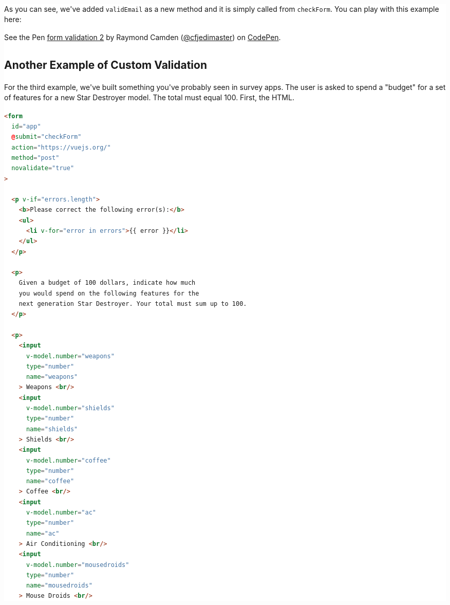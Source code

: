 As you can see, we've added `validEmail` as a new method and it is simply called from `checkForm`. You can play with this example here:

<p data-height="265" data-theme-id="0" data-slug-hash="vWqNXZ" data-default-tab="html,result" data-user="cfjedimaster" data-embed-version="2" data-pen-title="form validation 2" class="codepen">See the Pen <a href="https://codepen.io/cfjedimaster/pen/vWqNXZ/">form validation 2</a> by Raymond Camden (<a href="https://codepen.io/cfjedimaster">@cfjedimaster</a>) on <a href="https://codepen.io">CodePen</a>.</p>
<script async src="https://production-assets.codepen.io/assets/embed/ei.js"></script>

## Another Example of Custom Validation

For the third example, we've built something you've probably seen in survey apps. The user is asked to spend a "budget" for a set of features for a new Star Destroyer model. The total must equal 100. First, the HTML.

``` html
<form
  id="app"
  @submit="checkForm"
  action="https://vuejs.org/"
  method="post"
  novalidate="true"
>

  <p v-if="errors.length">
    <b>Please correct the following error(s):</b>
    <ul>
      <li v-for="error in errors">{{ error }}</li>
    </ul>
  </p>

  <p>
    Given a budget of 100 dollars, indicate how much
    you would spend on the following features for the
    next generation Star Destroyer. Your total must sum up to 100.
  </p>

  <p>
    <input
      v-model.number="weapons"
      type="number"
      name="weapons"
    > Weapons <br/>
    <input
      v-model.number="shields"
      type="number"
      name="shields"
    > Shields <br/>
    <input
      v-model.number="coffee"
      type="number"
      name="coffee"
    > Coffee <br/>
    <input
      v-model.number="ac"
      type="number"
      name="ac"
    > Air Conditioning <br/>
    <input
      v-model.number="mousedroids"
      type="number"
      name="mousedroids"
    > Mouse Droids <br/>
```